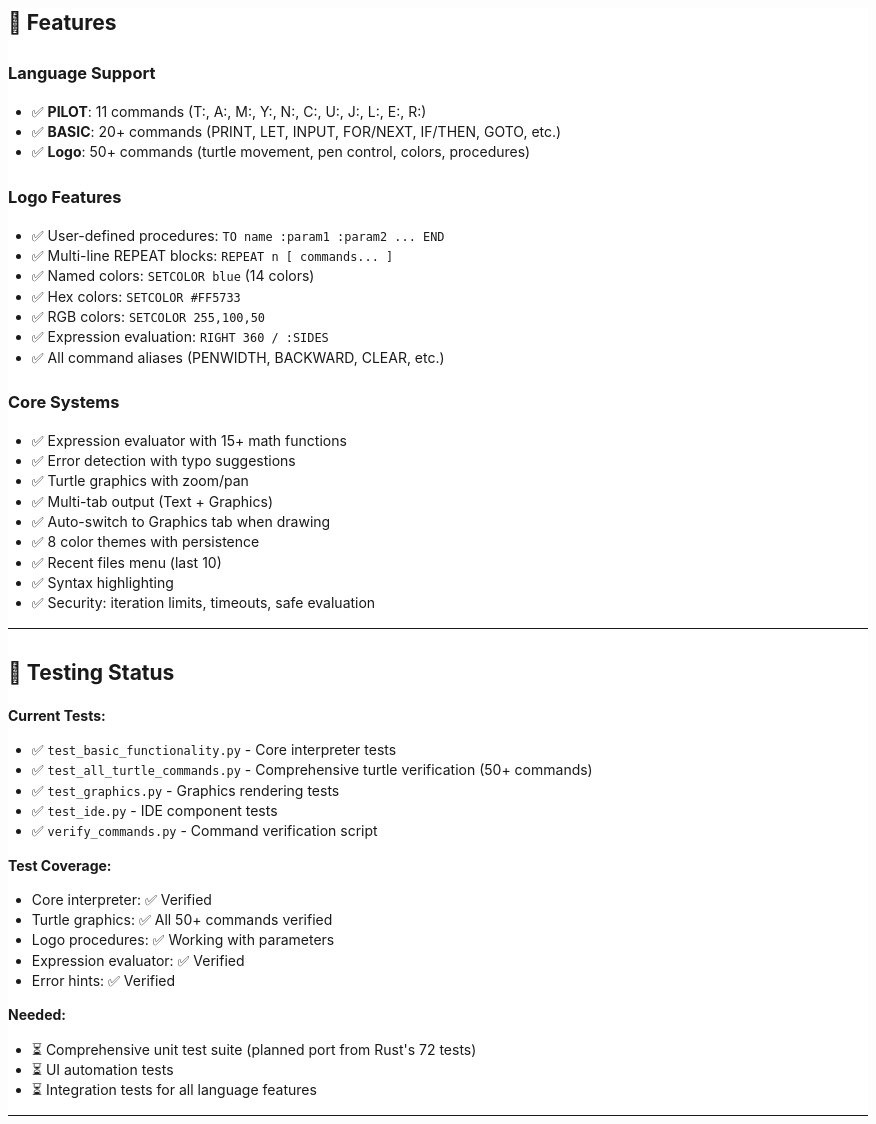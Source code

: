 
## 🚀 Features

### Language Support
- ✅ **PILOT**: 11 commands (T:, A:, M:, Y:, N:, C:, U:, J:, L:, E:, R:)
- ✅ **BASIC**: 20+ commands (PRINT, LET, INPUT, FOR/NEXT, IF/THEN, GOTO, etc.)
- ✅ **Logo**: 50+ commands (turtle movement, pen control, colors, procedures)

### Logo Features
- ✅ User-defined procedures: `TO name :param1 :param2 ... END`
- ✅ Multi-line REPEAT blocks: `REPEAT n [ commands... ]`
- ✅ Named colors: `SETCOLOR blue` (14 colors)
- ✅ Hex colors: `SETCOLOR #FF5733`
- ✅ RGB colors: `SETCOLOR 255,100,50`
- ✅ Expression evaluation: `RIGHT 360 / :SIDES`
- ✅ All command aliases (PENWIDTH, BACKWARD, CLEAR, etc.)

### Core Systems
- ✅ Expression evaluator with 15+ math functions
- ✅ Error detection with typo suggestions
- ✅ Turtle graphics with zoom/pan
- ✅ Multi-tab output (Text + Graphics)
- ✅ Auto-switch to Graphics tab when drawing
- ✅ 8 color themes with persistence
- ✅ Recent files menu (last 10)
- ✅ Syntax highlighting
- ✅ Security: iteration limits, timeouts, safe evaluation

---

## 🧪 Testing Status

**Current Tests:**
- ✅ `test_basic_functionality.py` - Core interpreter tests
- ✅ `test_all_turtle_commands.py` - Comprehensive turtle verification (50+ commands)
- ✅ `test_graphics.py` - Graphics rendering tests
- ✅ `test_ide.py` - IDE component tests
- ✅ `verify_commands.py` - Command verification script

**Test Coverage:**
- Core interpreter: ✅ Verified
- Turtle graphics: ✅ All 50+ commands verified
- Logo procedures: ✅ Working with parameters
- Expression evaluator: ✅ Verified
- Error hints: ✅ Verified

**Needed:**
- ⏳ Comprehensive unit test suite (planned port from Rust's 72 tests)
- ⏳ UI automation tests
- ⏳ Integration tests for all language features

---